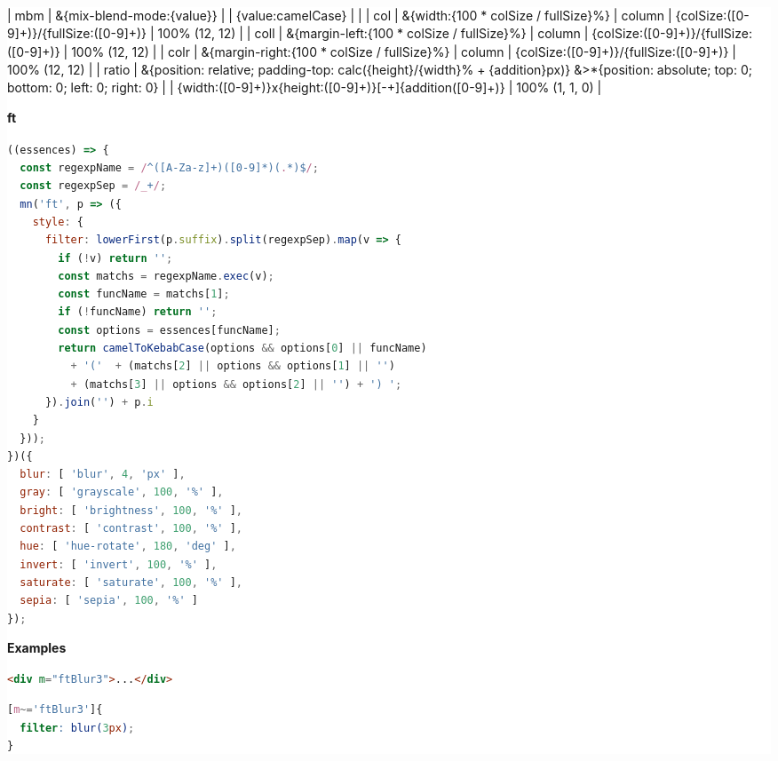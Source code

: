 | mbm         | &{mix-blend-mode:{value}}                |             | {value:camelCase}                                    |                     |
| col         | &{width:{100 * colSize / fullSize}%}     | column      | {colSize:([0-9]+)}/{fullSize:([0-9]+)}               | 100% (12, 12)       |
| coll         | &{margin-left:{100 * colSize / fullSize}%}     | column      | {colSize:([0-9]+)}/{fullSize:([0-9]+)}               | 100% (12, 12)       |
| colr         | &{margin-right:{100 * colSize / fullSize}%}     | column      | {colSize:([0-9]+)}/{fullSize:([0-9]+)}               | 100% (12, 12)       |
| ratio       | &{position: relative; padding-top: calc({height}/{width}% + {addition}px)} &>*{position: absolute; top: 0; bottom: 0; left: 0; right: 0} |             | {width:([0-9]+)}x{height:([0-9]+)}[-+]{addition([0-9]+)} | 100% (1, 1, 0)      |



**ft**

```js
((essences) => {
  const regexpName = /^([A-Za-z]+)([0-9]*)(.*)$/;
  const regexpSep = /_+/;
  mn('ft', p => ({
    style: {
      filter: lowerFirst(p.suffix).split(regexpSep).map(v => {
        if (!v) return '';
        const matchs = regexpName.exec(v);
        const funcName = matchs[1];
        if (!funcName) return '';
        const options = essences[funcName];
        return camelToKebabCase(options && options[0] || funcName)
          + '('  + (matchs[2] || options && options[1] || '')
          + (matchs[3] || options && options[2] || '') + ') ';
      }).join('') + p.i
    }
  }));
})({
  blur: [ 'blur', 4, 'px' ],
  gray: [ 'grayscale', 100, '%' ],
  bright: [ 'brightness', 100, '%' ],
  contrast: [ 'contrast', 100, '%' ],
  hue: [ 'hue-rotate', 180, 'deg' ],
  invert: [ 'invert', 100, '%' ],
  saturate: [ 'saturate', 100, '%' ],
  sepia: [ 'sepia', 100, '%' ]
});
```

**Examples**  


```html
<div m="ftBlur3">...</div>
```

```css
[m~='ftBlur3']{
  filter: blur(3px);
}
```
